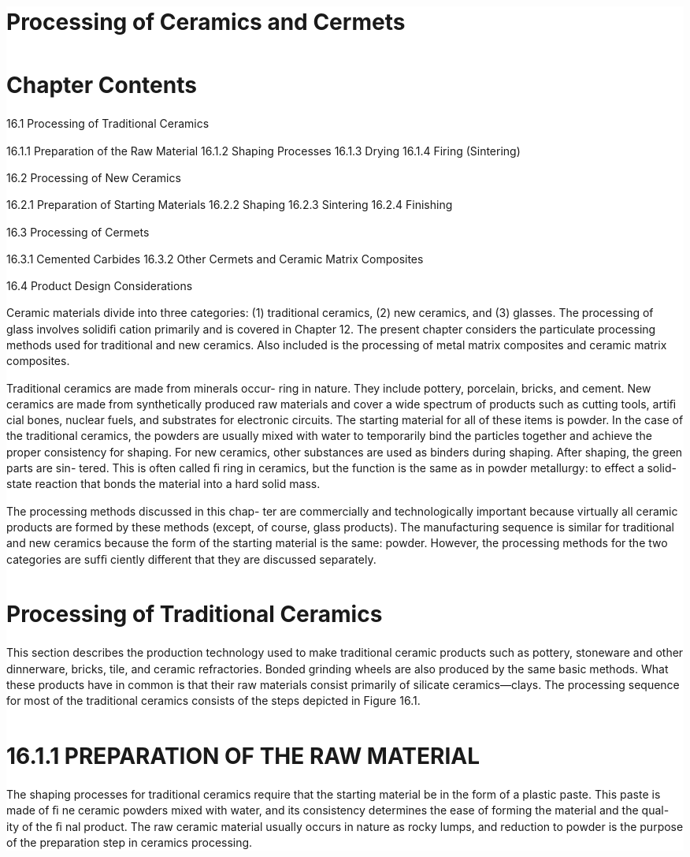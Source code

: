 # Processing of  Ceramics and  Cermets  

# Chapter Contents  

16.1  Processing of Traditional Ceramics  

16.1.1 Preparation of the Raw Material 16.1.2 Shaping Processes 16.1.3 Drying 16.1.4 Firing (Sintering)  

16.2  Processing of New Ceramics  

16.2.1 Preparation of Starting Materials 16.2.2 Shaping 16.2.3 Sintering 16.2.4 Finishing  

16.3  Processing of Cermets  

16.3.1 Cemented Carbides 16.3.2 Other Cermets and Ceramic  Matrix Composites  

16.4  Product Design Considerations  

Ceramic materials divide into three categories:  (1) traditional ceramics, (2) new ceramics, and (3)  glasses. The processing of glass involves solidiﬁ  cation  primarily and is covered in Chapter 12. The present  chapter considers the particulate processing methods  used for traditional and new ceramics. Also included is  the processing of metal matrix composites and ceramic  matrix composites.  

Traditional ceramics are made from minerals occur- ring in nature. They include pottery, porcelain, bricks,  and cement. New ceramics are made from synthetically  produced raw materials and cover a wide spectrum of  products such as cutting tools, artiﬁ  cial bones, nuclear  fuels, and substrates for electronic circuits. The starting  material for all of these items is powder. In the case of  the traditional ceramics, the powders are usually mixed  with water to temporarily bind the particles together  and achieve the proper consistency for shaping. For  new ceramics, other substances are used as binders  during shaping. After shaping, the green parts are sin- tered. This is often called  ﬁ  ring  in ceramics, but the  function is the same as in powder metallurgy: to effect  a solid-state reaction that bonds the material into a  hard solid mass.  

The processing methods discussed in this chap- ter are commercially and technologically important  because virtually all ceramic products are formed by  these methods (except, of course, glass products). The  manufacturing sequence is similar for traditional and  new ceramics because the form of the starting material  is the same: powder. However, the processing methods  for the two categories are sufﬁ  ciently different that  they are discussed separately.  

#  Processing of Traditional Ceramics  

This section describes the production technology used to make traditional ceramic  products such as pottery, stoneware and other dinnerware, bricks, tile, and ceramic  refractories. Bonded grinding wheels are also produced by the same basic methods.  What these products have in common is that their raw materials consist primarily of  silicate ceramics—clays. The processing sequence for most of the traditional ceramics  consists of the steps depicted in Figure 16.1.  

# 16.1.1  PREPARATION OF THE RAW MATERIAL  

The shaping processes for traditional ceramics require that the starting material be  in the form of a plastic paste. This paste is made of ﬁ  ne ceramic powders mixed with  water, and its consistency determines the ease of forming the material and the qual- ity of the ﬁ  nal product. The raw ceramic material usually occurs in nature as rocky  lumps, and reduction to powder is the purpose of the preparation step in ceramics  processing.  

